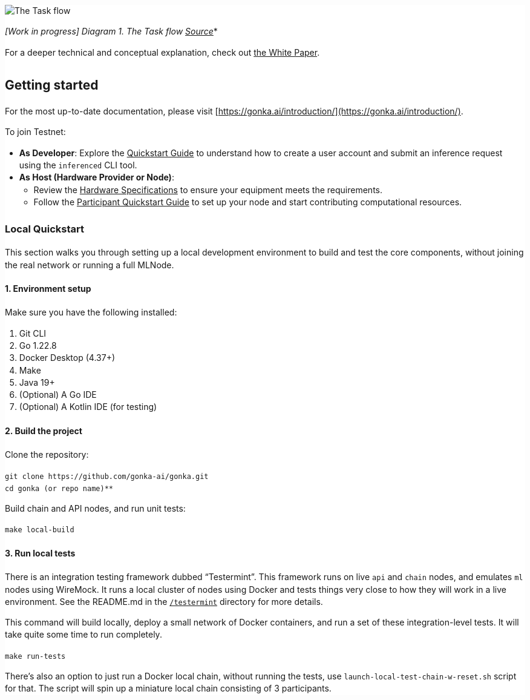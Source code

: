 ![The Task flow](https://github.com/user-attachments/assets/1ba81a47-f4ef-4eb1-9fcd-b6d371a20f5f)

*[Work in progress] Diagram 1. The Task flow [Source](docs/papers/InferenceFlow.png)**

For a deeper technical and conceptual explanation, check out [the White Paper](https://gonka.ai/whitepaper.pdf).
## Getting started

For the most up-to-date documentation, please visit [https://gonka.ai/introduction/](https://gonka.ai/introduction/).

To join Testnet:
- **As Developer**: Explore the [Quickstart Guide](https://gonka.ai/developer/quickstart/) to understand how to create a user account and submit an inference request using the `inferenced` CLI tool.
- **As Host (Hardware Provider or Node)**:
    - Review the [Hardware Specifications](https://gonka.ai/participant/hardware-specifications/) to ensure your equipment meets the requirements.
    - Follow the [Participant Quickstart Guide](https://gonka.ai/participant/quickstart/) to set up your node and start contributing computational resources.
### Local Quickstart

This section walks you through setting up a local development environment to build and test the core components, without joining the real network or running a full MLNode.
#### 1. Environment setup
Make sure you have the following installed:
1. Git CLI
2. Go 1.22.8
3. Docker Desktop (4.37+)
4. Make
5. Java 19+
6. (Optional) A Go IDE
7. (Optional) A Kotlin IDE (for testing)
#### 2. Build the project
Clone the repository:
```
git clone https://github.com/gonka-ai/gonka.git
cd gonka (or repo name)**
```

Build chain and API nodes, and run unit tests:
```
make local-build
```
#### 3. Run local tests
There is an integration testing framework dubbed “Testermint”. This framework runs on live `api` and `chain` nodes, and emulates `ml` nodes using WireMock. It runs a local cluster of nodes using Docker and tests things very close to how they will work in a live environment. See the README.md in the [`/testermint`](https://github.com/gonka-ai/gonka/tree/main/testermint) directory for more details.

This command will build locally, deploy a small network of Docker containers, and run a set of these integration-level tests. It will take quite some time to run completely.
```
make run-tests
```
There’s also an option to just run a Docker local chain, without running the tests, use `launch-local-test-chain-w-reset.sh` script for that. The script will spin up a miniature local chain consisting of 3 participants.
